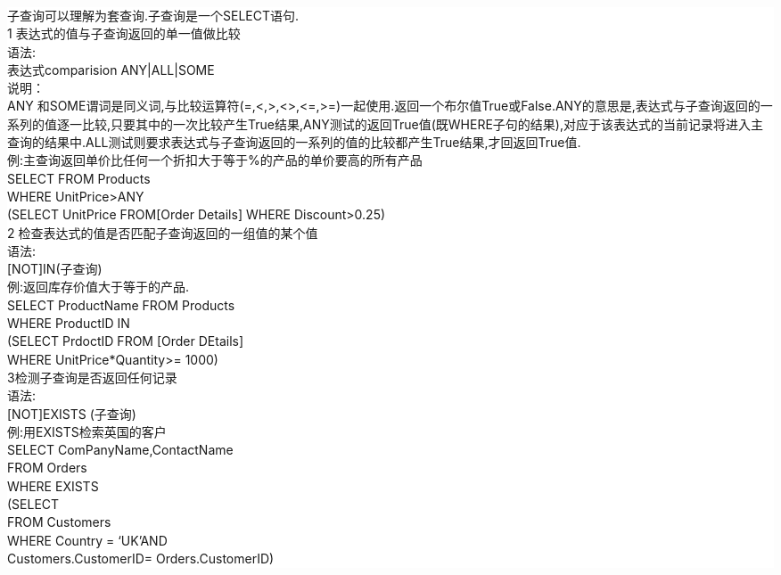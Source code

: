 子查询可以理解为套查询.子查询是一个SELECT语句.  
1 表达式的值与子查询返回的单一值做比较  
语法:  
表达式comparision ANY|ALL|SOME  
说明：  
ANY 和SOME谓词是同义词,与比较运算符(=,<,>,<>,<=,>=)一起使用.返回一个布尔值True或False.ANY的意思是,表达式与子查询返回的一系列的值逐一比较,只要其中的一次比较产生True结果,ANY测试的返回True值(既WHERE子句的结果),对应于该表达式的当前记录将进入主查询的结果中.ALL测试则要求表达式与子查询返回的一系列的值的比较都产生True结果,才回返回True值.  
例:主查询返回单价比任何一个折扣大于等于%的产品的单价要高的所有产品  
SELECT  FROM Products  
WHERE UnitPrice>ANY  
(SELECT UnitPrice FROM[Order Details] WHERE Discount>0.25)  
2 检查表达式的值是否匹配子查询返回的一组值的某个值  
语法:  
[NOT]IN(子查询)  
例:返回库存价值大于等于的产品.  
SELECT ProductName FROM Products  
WHERE ProductID IN  
(SELECT PrdoctID FROM [Order DEtails]  
WHERE UnitPrice*Quantity>= 1000)  
3检测子查询是否返回任何记录  
语法:  
[NOT]EXISTS (子查询)  
例:用EXISTS检索英国的客户  
SELECT ComPanyName,ContactName  
FROM Orders  
WHERE EXISTS  
(SELECT   
FROM Customers  
WHERE Country = ‘UK’AND  
Customers.CustomerID= Orders.CustomerID)  